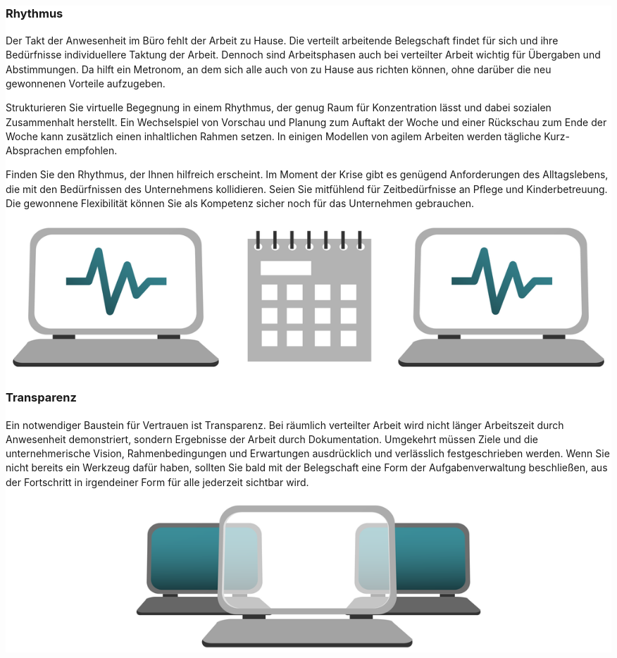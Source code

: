 

### Rhythmus

Der Takt der Anwesenheit im Büro fehlt der Arbeit zu Hause. Die verteilt arbeitende Belegschaft findet für sich und ihre Bedürfnisse individuellere Taktung der Arbeit. Dennoch sind Arbeitsphasen auch bei verteilter Arbeit wichtig für Übergaben und Abstimmungen. Da hilft ein Metronom, an dem sich alle auch von zu Hause aus richten können, ohne darüber die neu gewonnenen Vorteile aufzugeben.

Strukturieren Sie virtuelle Begegnung in einem Rhythmus, der genug Raum für Konzentration lässt und dabei sozialen Zusammenhalt herstellt. Ein Wechselspiel von Vorschau und Planung zum Auftakt der Woche und einer Rückschau zum Ende der Woche kann zusätzlich einen inhaltlichen Rahmen setzen. In einigen Modellen von agilem Arbeiten werden tägliche Kurz-Absprachen empfohlen.

Finden Sie den Rhythmus, der Ihnen hilfreich erscheint. Im Moment der Krise gibt es genügend Anforderungen des Alltagslebens, die mit den Bedürfnissen des Unternehmens kollidieren. Seien Sie mitfühlend für Zeitbedürfnisse an Pflege und Kinderbetreuung. Die gewonnene Flexibilität können Sie als Kompetenz sicher noch für das Unternehmen gebrauchen.

![](Folie09.png)



### Transparenz

Ein notwendiger Baustein für Vertrauen ist Transparenz. Bei räumlich verteilter Arbeit wird nicht länger Arbeitszeit durch Anwesenheit demonstriert, sondern Ergebnisse der Arbeit durch Dokumentation. Umgekehrt müssen Ziele und die unternehmerische Vision, Rahmenbedingungen und Erwartungen ausdrücklich und verlässlich festgeschrieben werden.
Wenn Sie nicht bereits ein Werkzeug dafür haben, sollten Sie bald mit der Belegschaft eine Form der Aufgabenverwaltung beschließen, aus der Fortschritt in irgendeiner Form für alle jederzeit sichtbar wird.

![](Folie10.png)
